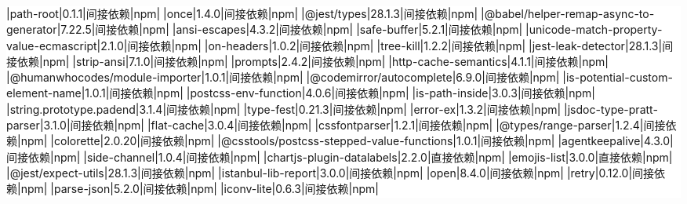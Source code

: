 |path-root|0.1.1|间接依赖|npm|
|once|1.4.0|间接依赖|npm|
|@jest/types|28.1.3|间接依赖|npm|
|@babel/helper-remap-async-to-generator|7.22.5|间接依赖|npm|
|ansi-escapes|4.3.2|间接依赖|npm|
|safe-buffer|5.2.1|间接依赖|npm|
|unicode-match-property-value-ecmascript|2.1.0|间接依赖|npm|
|on-headers|1.0.2|间接依赖|npm|
|tree-kill|1.2.2|间接依赖|npm|
|jest-leak-detector|28.1.3|间接依赖|npm|
|strip-ansi|7.1.0|间接依赖|npm|
|prompts|2.4.2|间接依赖|npm|
|http-cache-semantics|4.1.1|间接依赖|npm|
|@humanwhocodes/module-importer|1.0.1|间接依赖|npm|
|@codemirror/autocomplete|6.9.0|间接依赖|npm|
|is-potential-custom-element-name|1.0.1|间接依赖|npm|
|postcss-env-function|4.0.6|间接依赖|npm|
|is-path-inside|3.0.3|间接依赖|npm|
|string.prototype.padend|3.1.4|间接依赖|npm|
|type-fest|0.21.3|间接依赖|npm|
|error-ex|1.3.2|间接依赖|npm|
|jsdoc-type-pratt-parser|3.1.0|间接依赖|npm|
|flat-cache|3.0.4|间接依赖|npm|
|cssfontparser|1.2.1|间接依赖|npm|
|@types/range-parser|1.2.4|间接依赖|npm|
|colorette|2.0.20|间接依赖|npm|
|@csstools/postcss-stepped-value-functions|1.0.1|间接依赖|npm|
|agentkeepalive|4.3.0|间接依赖|npm|
|side-channel|1.0.4|间接依赖|npm|
|chartjs-plugin-datalabels|2.2.0|直接依赖|npm|
|emojis-list|3.0.0|直接依赖|npm|
|@jest/expect-utils|28.1.3|间接依赖|npm|
|istanbul-lib-report|3.0.0|间接依赖|npm|
|open|8.4.0|间接依赖|npm|
|retry|0.12.0|间接依赖|npm|
|parse-json|5.2.0|间接依赖|npm|
|iconv-lite|0.6.3|间接依赖|npm|